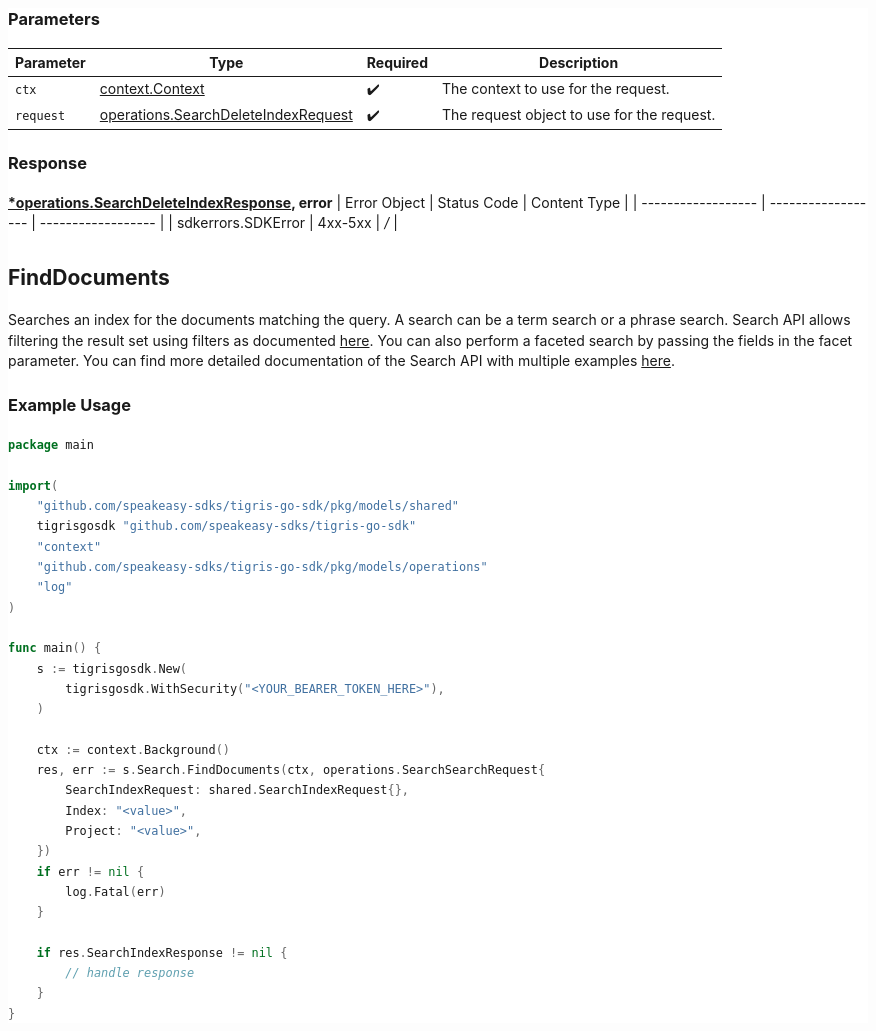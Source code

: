 ### Parameters

| Parameter                                                                                      | Type                                                                                           | Required                                                                                       | Description                                                                                    |
| ---------------------------------------------------------------------------------------------- | ---------------------------------------------------------------------------------------------- | ---------------------------------------------------------------------------------------------- | ---------------------------------------------------------------------------------------------- |
| `ctx`                                                                                          | [context.Context](https://pkg.go.dev/context#Context)                                          | :heavy_check_mark:                                                                             | The context to use for the request.                                                            |
| `request`                                                                                      | [operations.SearchDeleteIndexRequest](../../pkg/models/operations/searchdeleteindexrequest.md) | :heavy_check_mark:                                                                             | The request object to use for the request.                                                     |


### Response

**[*operations.SearchDeleteIndexResponse](../../pkg/models/operations/searchdeleteindexresponse.md), error**
| Error Object       | Status Code        | Content Type       |
| ------------------ | ------------------ | ------------------ |
| sdkerrors.SDKError | 4xx-5xx            | */*                |

## FindDocuments

Searches an index for the documents matching the query. A search can be a term search or a phrase search.
 Search API allows filtering the result set using filters as documented
 <a href="https://docs.tigrisdata.com/overview/query#specification-1" title="here">here</a>. You can also perform
 a faceted search by passing the fields in the facet parameter. You can find more detailed documentation of the
 Search API with multiple examples <a href="https://docs.tigrisdata.com/overview/search" title="here">here</a>.

### Example Usage

```go
package main

import(
	"github.com/speakeasy-sdks/tigris-go-sdk/pkg/models/shared"
	tigrisgosdk "github.com/speakeasy-sdks/tigris-go-sdk"
	"context"
	"github.com/speakeasy-sdks/tigris-go-sdk/pkg/models/operations"
	"log"
)

func main() {
    s := tigrisgosdk.New(
        tigrisgosdk.WithSecurity("<YOUR_BEARER_TOKEN_HERE>"),
    )

    ctx := context.Background()
    res, err := s.Search.FindDocuments(ctx, operations.SearchSearchRequest{
        SearchIndexRequest: shared.SearchIndexRequest{},
        Index: "<value>",
        Project: "<value>",
    })
    if err != nil {
        log.Fatal(err)
    }

    if res.SearchIndexResponse != nil {
        // handle response
    }
}
```
